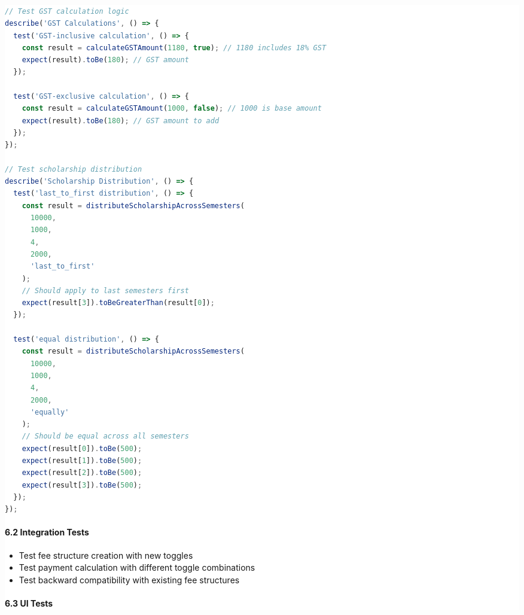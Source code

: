 ```typescript
// Test GST calculation logic
describe('GST Calculations', () => {
  test('GST-inclusive calculation', () => {
    const result = calculateGSTAmount(1180, true); // 1180 includes 18% GST
    expect(result).toBe(180); // GST amount
  });

  test('GST-exclusive calculation', () => {
    const result = calculateGSTAmount(1000, false); // 1000 is base amount
    expect(result).toBe(180); // GST amount to add
  });
});

// Test scholarship distribution
describe('Scholarship Distribution', () => {
  test('last_to_first distribution', () => {
    const result = distributeScholarshipAcrossSemesters(
      10000,
      1000,
      4,
      2000,
      'last_to_first'
    );
    // Should apply to last semesters first
    expect(result[3]).toBeGreaterThan(result[0]);
  });

  test('equal distribution', () => {
    const result = distributeScholarshipAcrossSemesters(
      10000,
      1000,
      4,
      2000,
      'equally'
    );
    // Should be equal across all semesters
    expect(result[0]).toBe(500);
    expect(result[1]).toBe(500);
    expect(result[2]).toBe(500);
    expect(result[3]).toBe(500);
  });
});
```

#### 6.2 Integration Tests

- Test fee structure creation with new toggles
- Test payment calculation with different toggle combinations
- Test backward compatibility with existing fee structures

#### 6.3 UI Tests
